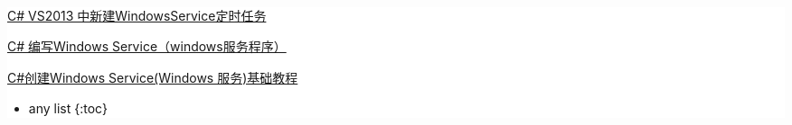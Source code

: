 [C# VS2013 中新建WindowsService定时任务](http://jingyan.baidu.com/article/cd4c2979e9330d756f6e6070.html)

[C# 编写Windows Service（windows服务程序）](http://www.cnblogs.com/bluestorm/p/3510398.html)

[C#创建Windows Service(Windows 服务)基础教程](http://www.cnblogs.com/sorex/archive/2012/05/16/2502001.html)

* any list
{:toc}